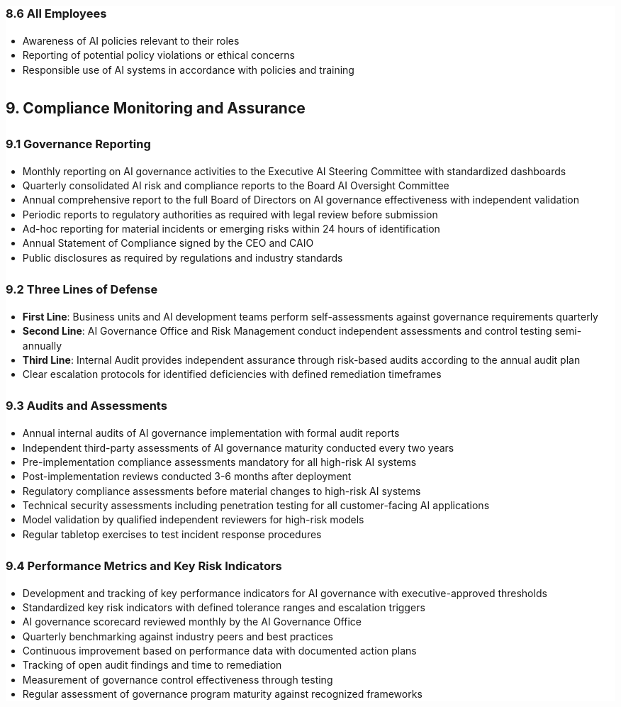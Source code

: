 ### 8.6 All Employees
- Awareness of AI policies relevant to their roles
- Reporting of potential policy violations or ethical concerns
- Responsible use of AI systems in accordance with policies and training

## 9. Compliance Monitoring and Assurance

### 9.1 Governance Reporting
- Monthly reporting on AI governance activities to the Executive AI Steering Committee with standardized dashboards
- Quarterly consolidated AI risk and compliance reports to the Board AI Oversight Committee
- Annual comprehensive report to the full Board of Directors on AI governance effectiveness with independent validation
- Periodic reports to regulatory authorities as required with legal review before submission
- Ad-hoc reporting for material incidents or emerging risks within 24 hours of identification
- Annual Statement of Compliance signed by the CEO and CAIO
- Public disclosures as required by regulations and industry standards

### 9.2 Three Lines of Defense
- **First Line**: Business units and AI development teams perform self-assessments against governance requirements quarterly
- **Second Line**: AI Governance Office and Risk Management conduct independent assessments and control testing semi-annually
- **Third Line**: Internal Audit provides independent assurance through risk-based audits according to the annual audit plan
- Clear escalation protocols for identified deficiencies with defined remediation timeframes

### 9.3 Audits and Assessments
- Annual internal audits of AI governance implementation with formal audit reports
- Independent third-party assessments of AI governance maturity conducted every two years
- Pre-implementation compliance assessments mandatory for all high-risk AI systems
- Post-implementation reviews conducted 3-6 months after deployment
- Regulatory compliance assessments before material changes to high-risk AI systems
- Technical security assessments including penetration testing for all customer-facing AI applications
- Model validation by qualified independent reviewers for high-risk models
- Regular tabletop exercises to test incident response procedures

### 9.4 Performance Metrics and Key Risk Indicators
- Development and tracking of key performance indicators for AI governance with executive-approved thresholds
- Standardized key risk indicators with defined tolerance ranges and escalation triggers
- AI governance scorecard reviewed monthly by the AI Governance Office
- Quarterly benchmarking against industry peers and best practices
- Continuous improvement based on performance data with documented action plans
- Tracking of open audit findings and time to remediation
- Measurement of governance control effectiveness through testing
- Regular assessment of governance program maturity against recognized frameworks
